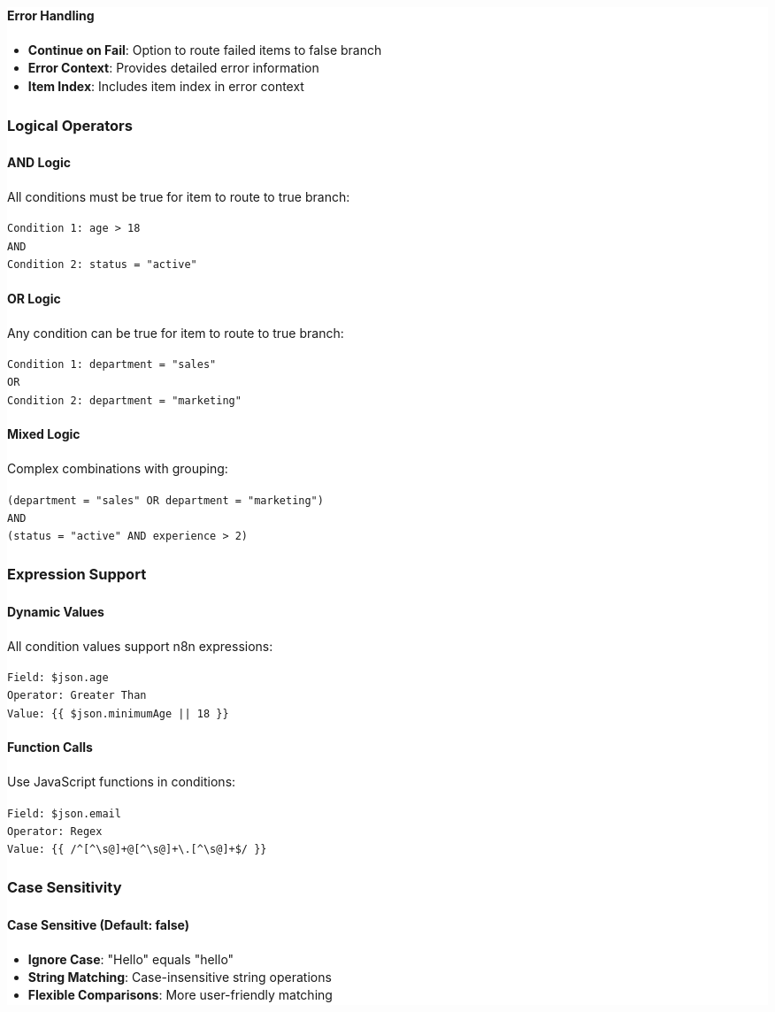 #### Error Handling
- **Continue on Fail**: Option to route failed items to false branch
- **Error Context**: Provides detailed error information
- **Item Index**: Includes item index in error context

### Logical Operators

#### AND Logic
All conditions must be true for item to route to true branch:
```
Condition 1: age > 18
AND
Condition 2: status = "active"
```

#### OR Logic  
Any condition can be true for item to route to true branch:
```
Condition 1: department = "sales"
OR
Condition 2: department = "marketing"
```

#### Mixed Logic
Complex combinations with grouping:
```
(department = "sales" OR department = "marketing")
AND
(status = "active" AND experience > 2)
```

### Expression Support

#### Dynamic Values
All condition values support n8n expressions:
```
Field: $json.age
Operator: Greater Than
Value: {{ $json.minimumAge || 18 }}
```

#### Function Calls
Use JavaScript functions in conditions:
```
Field: $json.email
Operator: Regex
Value: {{ /^[^\s@]+@[^\s@]+\.[^\s@]+$/ }}
```

### Case Sensitivity

#### Case Sensitive (Default: false)
- **Ignore Case**: "Hello" equals "hello"
- **String Matching**: Case-insensitive string operations
- **Flexible Comparisons**: More user-friendly matching
